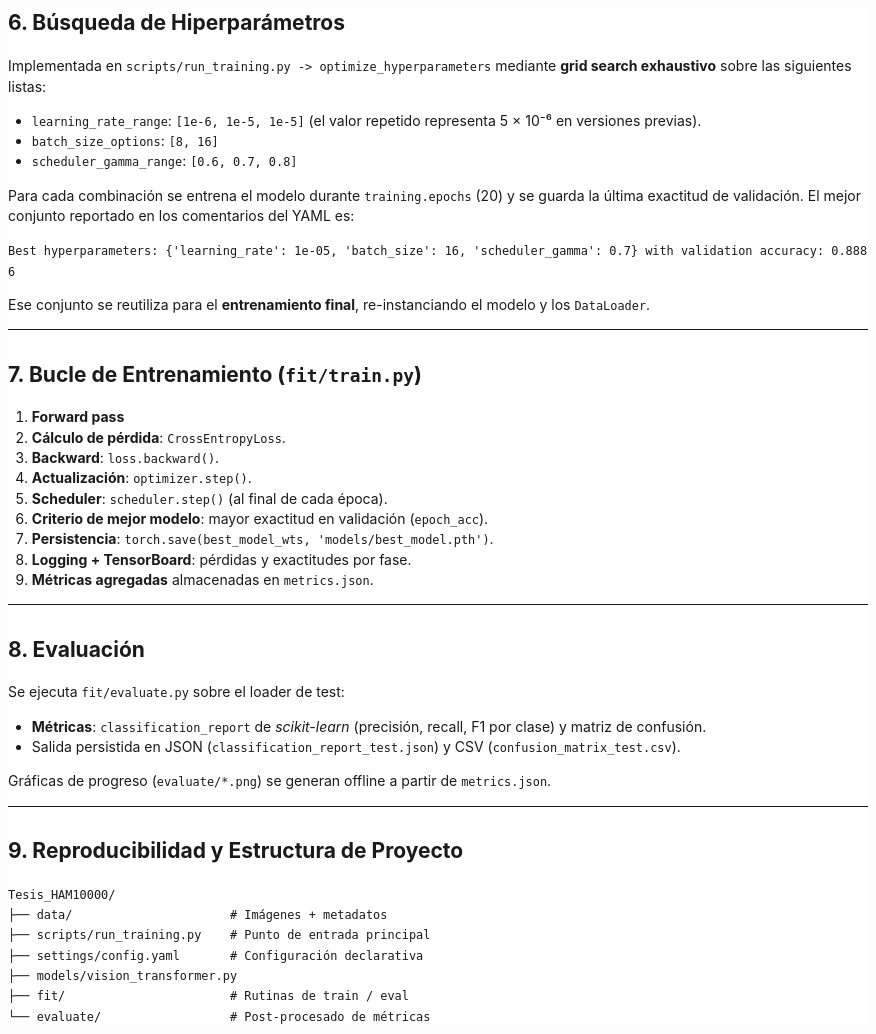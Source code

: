 
## 6. Búsqueda de Hiperparámetros

Implementada en `scripts/run_training.py -> optimize_hyperparameters` mediante **grid search exhaustivo** sobre las siguientes listas:

* `learning_rate_range`: `[1e-6, 1e-5, 1e-5]` (el valor repetido representa 5 × 10⁻⁶ en versiones previas).
* `batch_size_options`: `[8, 16]`
* `scheduler_gamma_range`: `[0.6, 0.7, 0.8]`

Para cada combinación se entrena el modelo durante `training.epochs` (20) y se guarda la última exactitud de validación. El mejor conjunto reportado en los comentarios del YAML es:

```
Best hyperparameters: {'learning_rate': 1e-05, 'batch_size': 16, 'scheduler_gamma': 0.7} with validation accuracy: 0.8886
```

Ese conjunto se reutiliza para el **entrenamiento final**, re-instanciando el modelo y los `DataLoader`.

---

## 7. Bucle de Entrenamiento (`fit/train.py`)

1. **Forward pass**
2. **Cálculo de pérdida**: `CrossEntropyLoss`.
3. **Backward**: `loss.backward()`.
4. **Actualización**: `optimizer.step()`.
5. **Scheduler**: `scheduler.step()` (al final de cada época).
6. **Criterio de mejor modelo**: mayor exactitud en validación (`epoch_acc`).
7. **Persistencia**: `torch.save(best_model_wts, 'models/best_model.pth')`.
8. **Logging + TensorBoard**: pérdidas y exactitudes por fase.
9. **Métricas agregadas** almacenadas en `metrics.json`.

---

## 8. Evaluación

Se ejecuta `fit/evaluate.py` sobre el loader de test:
* **Métricas**: `classification_report` de *scikit-learn* (precisión, recall, F1 por clase) y matriz de confusión.
* Salida persistida en JSON (`classification_report_test.json`) y CSV (`confusion_matrix_test.csv`).

Gráficas de progreso (`evaluate/*.png`) se generan offline a partir de `metrics.json`.

---

## 9. Reproducibilidad y Estructura de Proyecto

```
Tesis_HAM10000/
├── data/                      # Imágenes + metadatos
├── scripts/run_training.py    # Punto de entrada principal
├── settings/config.yaml       # Configuración declarativa
├── models/vision_transformer.py
├── fit/                       # Rutinas de train / eval
└── evaluate/                  # Post-procesado de métricas
```
